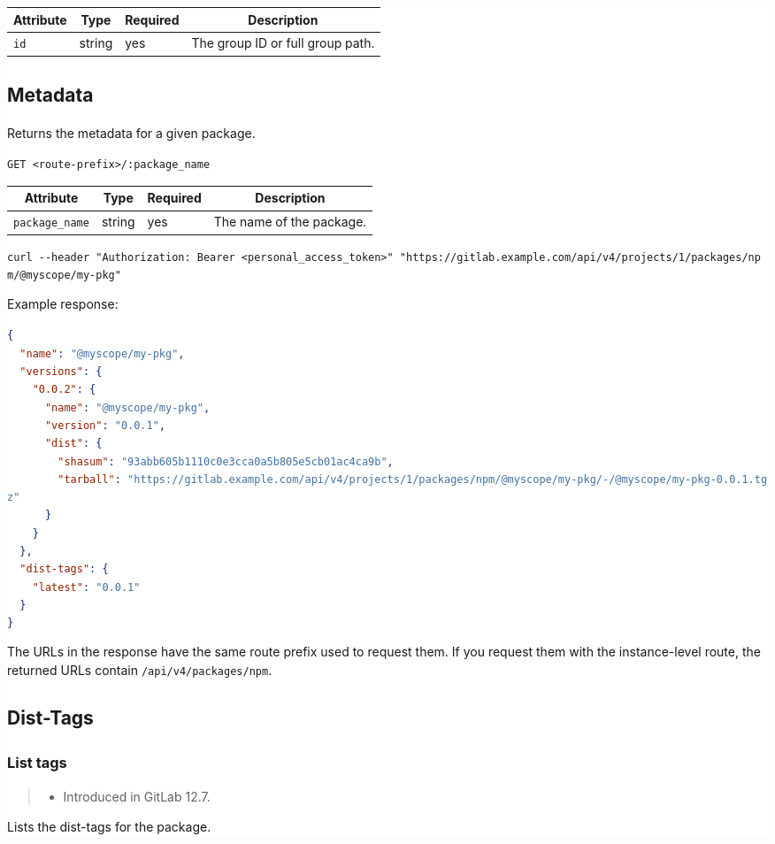 | Attribute | Type   | Required | Description |
| --------- | ------ | -------- | ----------- |
| `id`      | string | yes      | The group ID or full group path. |

## Metadata

Returns the metadata for a given package.

```plaintext
GET <route-prefix>/:package_name
```

| Attribute      | Type   | Required | Description |
| -------------- | ------ | -------- | ----------- |
| `package_name` | string | yes      | The name of the package. |

```shell
curl --header "Authorization: Bearer <personal_access_token>" "https://gitlab.example.com/api/v4/projects/1/packages/npm/@myscope/my-pkg"
```

Example response:

```json
{
  "name": "@myscope/my-pkg",
  "versions": {
    "0.0.2": {
      "name": "@myscope/my-pkg",
      "version": "0.0.1",
      "dist": {
        "shasum": "93abb605b1110c0e3cca0a5b805e5cb01ac4ca9b",
        "tarball": "https://gitlab.example.com/api/v4/projects/1/packages/npm/@myscope/my-pkg/-/@myscope/my-pkg-0.0.1.tgz"
      }
    }
  },
  "dist-tags": {
    "latest": "0.0.1"
  }
}
```

The URLs in the response have the same route prefix used to request them. If you request them with
the instance-level route, the returned URLs contain `/api/v4/packages/npm`.

## Dist-Tags

### List tags

> - Introduced in GitLab 12.7.

Lists the dist-tags for the package.
